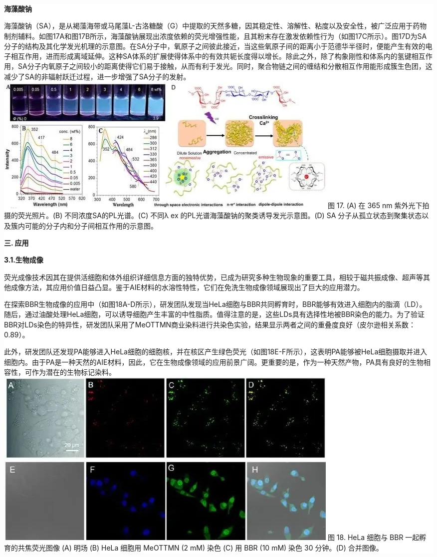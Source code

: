 **海藻酸钠**

海藻酸钠（SA），是从褐藻海带或马尾藻L-古洛糖酸（G）中提取的天然多糖，因其稳定性、溶解性、粘度以及安全性，被广泛应用于药物制剂辅料。如图17A和图17B所示，海藻酸钠展现出浓度依赖的荧光增强性能，且其粉末存在激发依赖性行为（如图17C所示）。图17D为SA分子的结构及其化学发光机理的示意图。在SA分子中，氧原子之间彼此接近，当这些氧原子间的距离小于范德华半径时，便能产生有效的电子相互作用，进而形成离域延伸。这种SA体系的扩展使得体系中的有效共轭长度得以增长。除此之外，除了构象刚性和体系内的氢键相互作用，SA分子内氧原子之间较小的距离使得它们易于接触，从而有利于发光。同时，聚合物链之间的缠结和分散相互作用能形成簇生色团，这减少了SA的非辐射跃迁过程，进一步增强了SA分子的发射。
![](../asset/2024-03-21_f6bc1c148cc6f29e92e2fbd755428048_29.jpeg)
图 17. (A) 在 365 nm 紫外光下拍摄的荧光照片。(B) 不同浓度SA的PL光谱。(C) 不同λ ex 的PL光谱海藻酸钠的聚类诱导发光示意图。(D) SA 分子从孤立状态到聚集状态以及簇内可能的分子内和分子间相互作用的示意图。

**三. 应用**

**3.1.生物成像**

荧光成像技术因其在提供活细胞和体外组织详细信息方面的独特优势，已成为研究多种生物现象的重要工具，相较于磁共振成像、超声等其他成像方法，其应用价值日益凸显。鉴于AIE材料的水溶性特性，它们在免洗生物成像领域展现出了巨大的应用潜力。

在探索BBR生物成像的应用中（如图18A-D所示），研发团队发现当HeLa细胞与BBR共同孵育时，BBR能够有效进入细胞内的脂滴（LD）。随后，通过油酸处理HeLa细胞，可以诱导细胞产生丰富的中性脂质。值得注意的是，这些LDs具有选择性地被BBR染色的能力。为了验证BBR对LDs染色的特异性，研发团队采用了MeOTTMN商业染料进行共染色实验，结果显示两者之间的重叠度良好（皮尔逊相关系数：0.89）。

此外，研发团队还发现PA能够进入HeLa细胞的细胞核，并在核区产生绿色荧光（如图18E-F所示），这表明PA能够被HeLa细胞摄取并进入细胞内。由于PA是一种天然的AIE材料，因此，它在生物成像领域的应用前景广阔。更重要的是，作为一种天然产物，PA具有良好的生物相容性，可作为潜在的生物标记染料。
![](../asset/2024-03-21_16be246796b254a2c8e16b67b366d124_30.jpeg)
图 18. HeLa 细胞与 BBR 一起孵育的共焦荧光图像 (A) 明场 (B) HeLa 细胞用 MeOTTMN (2 mM) 染色 (C) 用 BBR (10 mM) 染色 30 分钟。(D) 合并图像。

